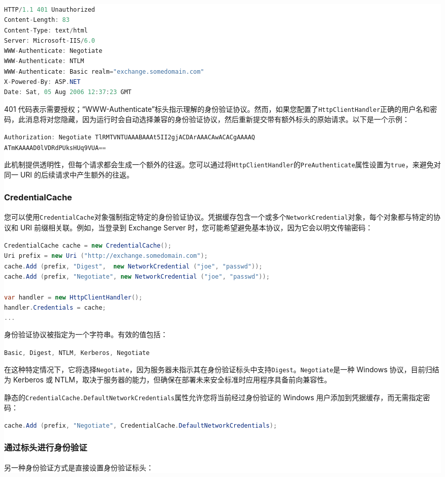 ```cs
HTTP/1.1 401 Unauthorized
Content-Length: 83
Content-Type: text/html
Server: Microsoft-IIS/6.0
WWW-Authenticate: Negotiate
WWW-Authenticate: NTLM
WWW-Authenticate: Basic realm="exchange.somedomain.com"
X-Powered-By: ASP.NET
Date: Sat, 05 Aug 2006 12:37:23 GMT
```

401 代码表示需要授权；“WWW-Authenticate”标头指示理解的身份验证协议。然而，如果您配置了`HttpClientHandler`正确的用户名和密码，此消息将对您隐藏，因为运行时会自动选择兼容的身份验证协议，然后重新提交带有额外标头的原始请求。以下是一个示例：

```cs
Authorization: Negotiate TlRMTVNTUAAABAAAt5II2gjACDArAAACAwACACgAAAAQ
ATmKAAAAD0lVDRdPUksHUq9VUA==
```

此机制提供透明性，但每个请求都会生成一个额外的往返。您可以通过将`HttpClientHandler`的`PreAuthenticate`属性设置为`true`，来避免对同一 URI 的后续请求中产生额外的往返。

### CredentialCache

您可以使用`CredentialCache`对象强制指定特定的身份验证协议。凭据缓存包含一个或多个`NetworkCredential`对象，每个对象都与特定的协议和 URI 前缀相关联。例如，当登录到 Exchange Server 时，您可能希望避免基本协议，因为它会以明文传输密码：

```cs
CredentialCache cache = new CredentialCache();
Uri prefix = new Uri ("http://exchange.somedomain.com");
cache.Add (prefix, "Digest",  new NetworkCredential ("joe", "passwd"));
cache.Add (prefix, "Negotiate", new NetworkCredential ("joe", "passwd"));

var handler = new HttpClientHandler();
handler.Credentials = cache;
...
```

身份验证协议被指定为一个字符串。有效的值包括：

```cs
Basic, Digest, NTLM, Kerberos, Negotiate
```

在这种特定情况下，它将选择`Negotiate`，因为服务器未指示其在身份验证标头中支持`Digest`。`Negotiate`是一种 Windows 协议，目前归结为 Kerberos 或 NTLM，取决于服务器的能力，但确保在部署未来安全标准时应用程序具备前向兼容性。

静态的`CredentialCache.DefaultNetworkCredentials`属性允许您将当前经过身份验证的 Windows 用户添加到凭据缓存，而无需指定密码：

```cs
cache.Add (prefix, "Negotiate", CredentialCache.DefaultNetworkCredentials);
```

### 通过标头进行身份验证

另一种身份验证方式是直接设置身份验证标头：
